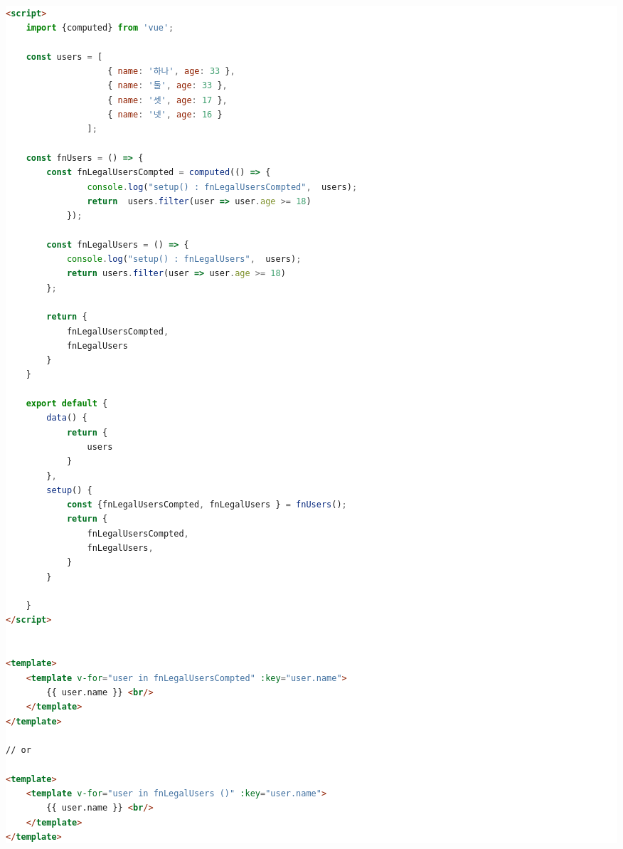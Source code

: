```html
<script>
    import {computed} from 'vue';

    const users = [
                    { name: '하나', age: 33 },
                    { name: '둘', age: 33 },
                    { name: '셋', age: 17 },
                    { name: '넷', age: 16 }
                ];

    const fnUsers = () => {
        const fnLegalUsersCompted = computed(() => { 
                console.log("setup() : fnLegalUsersCompted",  users);
                return  users.filter(user => user.age >= 18)
            }); 

        const fnLegalUsers = () => { 
            console.log("setup() : fnLegalUsers",  users);
            return users.filter(user => user.age >= 18)
        }; 

        return {
            fnLegalUsersCompted, 
            fnLegalUsers
        }
    }

    export default {
        data() {
            return {
                users
            }
        },  
        setup() { 
            const {fnLegalUsersCompted, fnLegalUsers } = fnUsers();
            return {
                fnLegalUsersCompted,
                fnLegalUsers,
            }
        }
         
    }
</script> 

 
<template>
    <template v-for="user in fnLegalUsersCompted" :key="user.name"> 
        {{ user.name }} <br/>
    </template>
</template>

// or 

<template>
    <template v-for="user in fnLegalUsers ()" :key="user.name"> 
        {{ user.name }} <br/>
    </template>
</template>
```
